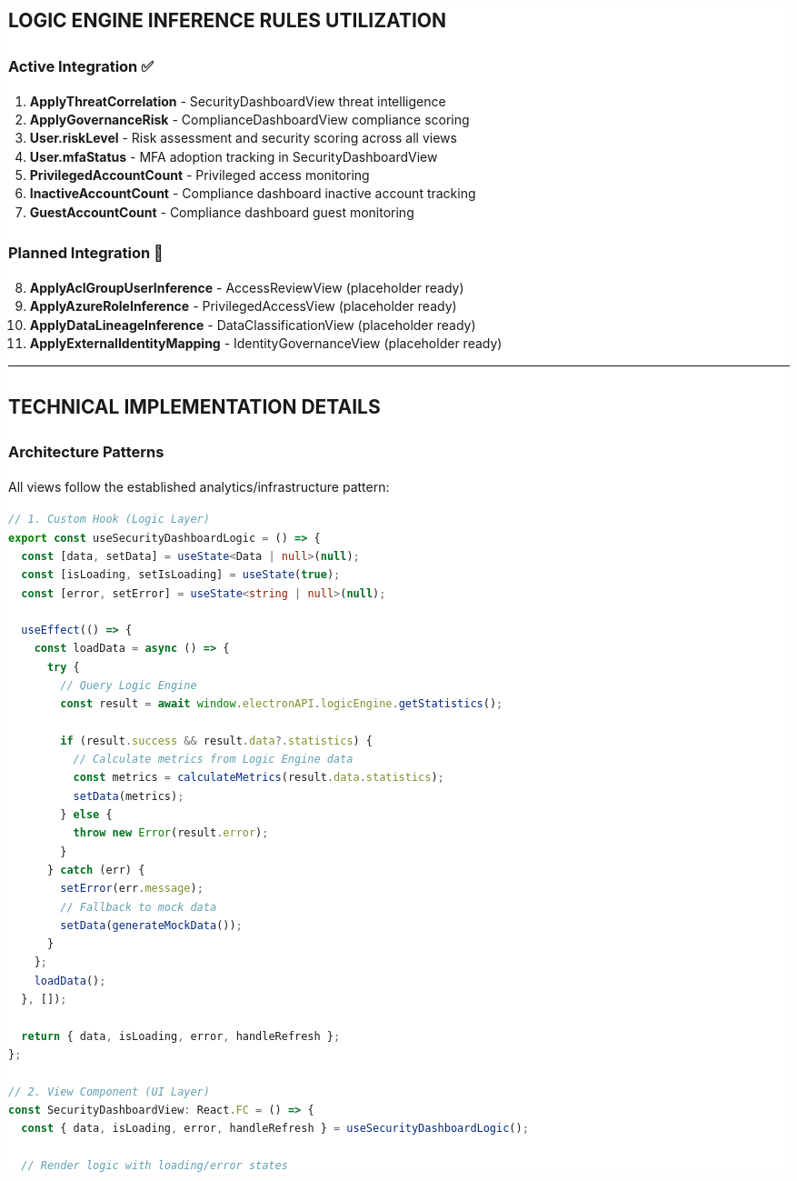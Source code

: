 
## LOGIC ENGINE INFERENCE RULES UTILIZATION

### Active Integration ✅
1. **ApplyThreatCorrelation** - SecurityDashboardView threat intelligence
2. **ApplyGovernanceRisk** - ComplianceDashboardView compliance scoring
3. **User.riskLevel** - Risk assessment and security scoring across all views
4. **User.mfaStatus** - MFA adoption tracking in SecurityDashboardView
5. **PrivilegedAccountCount** - Privileged access monitoring
6. **InactiveAccountCount** - Compliance dashboard inactive account tracking
7. **GuestAccountCount** - Compliance dashboard guest monitoring

### Planned Integration 🔄
8. **ApplyAclGroupUserInference** - AccessReviewView (placeholder ready)
9. **ApplyAzureRoleInference** - PrivilegedAccessView (placeholder ready)
10. **ApplyDataLineageInference** - DataClassificationView (placeholder ready)
11. **ApplyExternalIdentityMapping** - IdentityGovernanceView (placeholder ready)

---

## TECHNICAL IMPLEMENTATION DETAILS

### Architecture Patterns
All views follow the established analytics/infrastructure pattern:

```typescript
// 1. Custom Hook (Logic Layer)
export const useSecurityDashboardLogic = () => {
  const [data, setData] = useState<Data | null>(null);
  const [isLoading, setIsLoading] = useState(true);
  const [error, setError] = useState<string | null>(null);

  useEffect(() => {
    const loadData = async () => {
      try {
        // Query Logic Engine
        const result = await window.electronAPI.logicEngine.getStatistics();

        if (result.success && result.data?.statistics) {
          // Calculate metrics from Logic Engine data
          const metrics = calculateMetrics(result.data.statistics);
          setData(metrics);
        } else {
          throw new Error(result.error);
        }
      } catch (err) {
        setError(err.message);
        // Fallback to mock data
        setData(generateMockData());
      }
    };
    loadData();
  }, []);

  return { data, isLoading, error, handleRefresh };
};

// 2. View Component (UI Layer)
const SecurityDashboardView: React.FC = () => {
  const { data, isLoading, error, handleRefresh } = useSecurityDashboardLogic();

  // Render logic with loading/error states
```